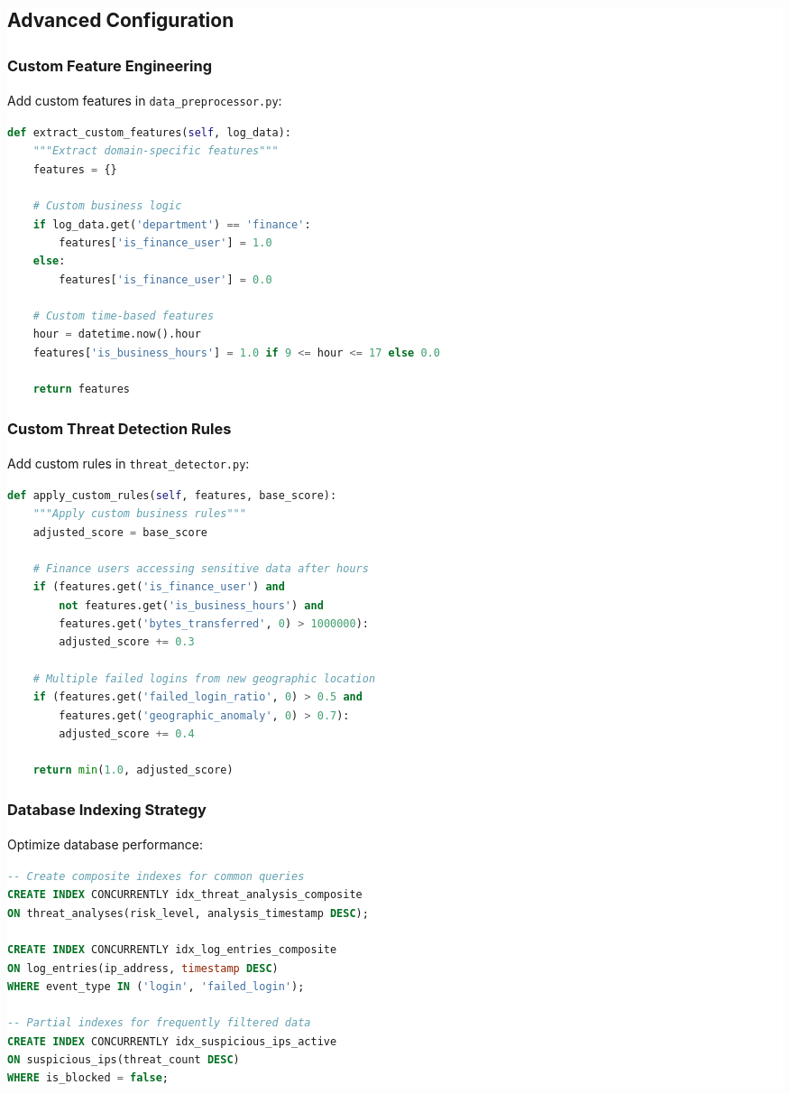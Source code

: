## Advanced Configuration

### Custom Feature Engineering

Add custom features in `data_preprocessor.py`:

```python
def extract_custom_features(self, log_data):
    """Extract domain-specific features"""
    features = {}
    
    # Custom business logic
    if log_data.get('department') == 'finance':
        features['is_finance_user'] = 1.0
    else:
        features['is_finance_user'] = 0.0
    
    # Custom time-based features
    hour = datetime.now().hour
    features['is_business_hours'] = 1.0 if 9 <= hour <= 17 else 0.0
    
    return features
```

### Custom Threat Detection Rules

Add custom rules in `threat_detector.py`:

```python
def apply_custom_rules(self, features, base_score):
    """Apply custom business rules"""
    adjusted_score = base_score
    
    # Finance users accessing sensitive data after hours
    if (features.get('is_finance_user') and 
        not features.get('is_business_hours') and
        features.get('bytes_transferred', 0) > 1000000):
        adjusted_score += 0.3
    
    # Multiple failed logins from new geographic location
    if (features.get('failed_login_ratio', 0) > 0.5 and
        features.get('geographic_anomaly', 0) > 0.7):
        adjusted_score += 0.4
    
    return min(1.0, adjusted_score)
```

### Database Indexing Strategy

Optimize database performance:

```sql
-- Create composite indexes for common queries
CREATE INDEX CONCURRENTLY idx_threat_analysis_composite 
ON threat_analyses(risk_level, analysis_timestamp DESC);

CREATE INDEX CONCURRENTLY idx_log_entries_composite 
ON log_entries(ip_address, timestamp DESC) 
WHERE event_type IN ('login', 'failed_login');

-- Partial indexes for frequently filtered data
CREATE INDEX CONCURRENTLY idx_suspicious_ips_active 
ON suspicious_ips(threat_count DESC) 
WHERE is_blocked = false;
```
